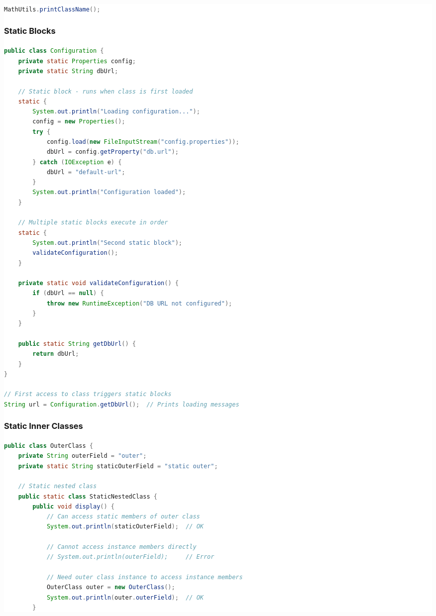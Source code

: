 ```java
MathUtils.printClassName();
```

### Static Blocks

```java
public class Configuration {
    private static Properties config;
    private static String dbUrl;
    
    // Static block - runs when class is first loaded
    static {
        System.out.println("Loading configuration...");
        config = new Properties();
        try {
            config.load(new FileInputStream("config.properties"));
            dbUrl = config.getProperty("db.url");
        } catch (IOException e) {
            dbUrl = "default-url";
        }
        System.out.println("Configuration loaded");
    }
    
    // Multiple static blocks execute in order
    static {
        System.out.println("Second static block");
        validateConfiguration();
    }
    
    private static void validateConfiguration() {
        if (dbUrl == null) {
            throw new RuntimeException("DB URL not configured");
        }
    }
    
    public static String getDbUrl() {
        return dbUrl;
    }
}

// First access to class triggers static blocks
String url = Configuration.getDbUrl();  // Prints loading messages
```

### Static Inner Classes

```java
public class OuterClass {
    private String outerField = "outer";
    private static String staticOuterField = "static outer";
    
    // Static nested class
    public static class StaticNestedClass {
        public void display() {
            // Can access static members of outer class
            System.out.println(staticOuterField);  // OK
            
            // Cannot access instance members directly
            // System.out.println(outerField);     // Error
            
            // Need outer class instance to access instance members
            OuterClass outer = new OuterClass();
            System.out.println(outer.outerField);  // OK
        }
```